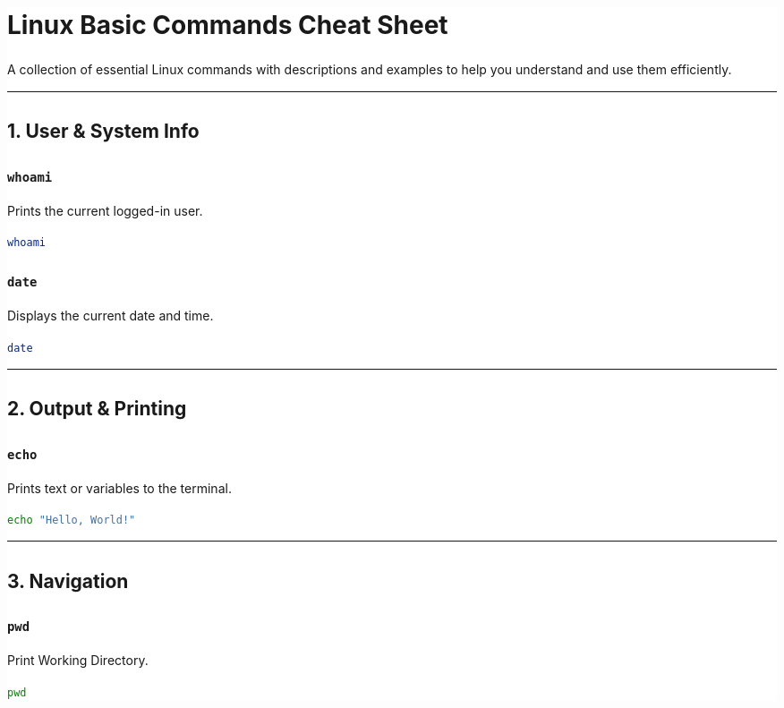 # Linux Basic Commands Cheat Sheet

A collection of essential Linux commands with descriptions and examples to help you understand and use them efficiently.

----------

## 1. User & System Info

### `whoami`

Prints the current logged-in user.

```bash
whoami

```

### `date`

Displays the current date and time.

```bash
date

```

----------

## 2. Output & Printing

### `echo`

Prints text or variables to the terminal.

```bash
echo "Hello, World!"

```

----------

## 3. Navigation

### `pwd`

Print Working Directory.

```bash
pwd

```
